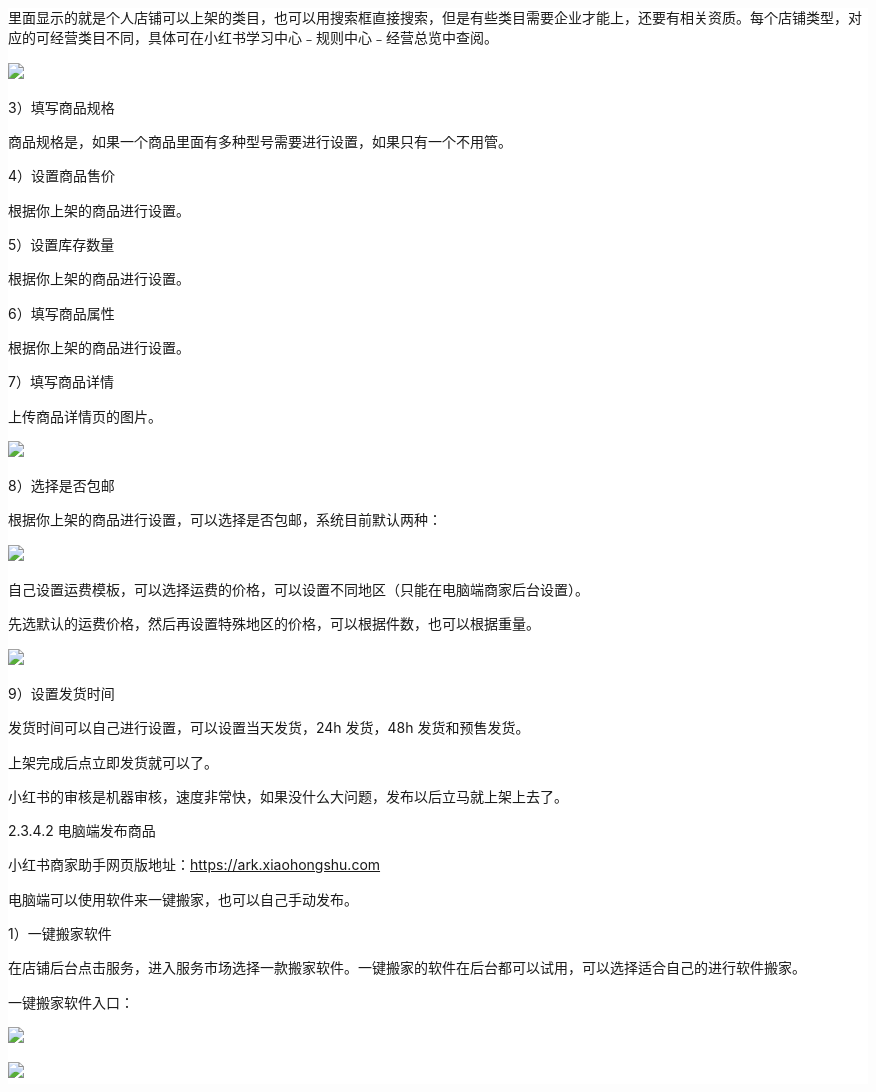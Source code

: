 里面显示的就是个人店铺可以上架的类目，也可以用搜索框直接搜索，但是有些类目需要企业才能上，还要有相关资质。每个店铺类型，对应的可经营类目不同，具体可在小红书学习中心﹣规则中心﹣经营总览中查阅。

![](img/c6471376848d2ff7901e0b693326533b.png)

3）填写商品规格

商品规格是，如果一个商品里面有多种型号需要进行设置，如果只有一个不用管。

4）设置商品售价

根据你上架的商品进行设置。

5）设置库存数量

根据你上架的商品进行设置。

6）填写商品属性

根据你上架的商品进行设置。

7）填写商品详情

上传商品详情页的图片。

![](img/c172a7a58be91c54e0d1576af72fd8dd.png)

8）选择是否包邮

根据你上架的商品进行设置，可以选择是否包邮，系统目前默认两种：

![](img/cdec87d5d3a1dcf88ad0cf8b33d9ea48.png)

自己设置运费模板，可以选择运费的价格，可以设置不同地区（只能在电脑端商家后台设置）。

先选默认的运费价格，然后再设置特殊地区的价格，可以根据件数，也可以根据重量。

![](img/15b4d09fd67d526b63a0a297af805520.png)

9）设置发货时间

发货时间可以自己进行设置，可以设置当天发货，24h 发货，48h 发货和预售发货。

上架完成后点立即发货就可以了。

小红书的审核是机器审核，速度非常快，如果没什么大问题，发布以后立马就上架上去了。

2.3.4.2 电脑端发布商品

小红书商家助手网页版地址：https://ark.xiaohongshu.com

电脑端可以使用软件来一键搬家，也可以自己手动发布。

1）一键搬家软件

在店铺后台点击服务，进入服务市场选择一款搬家软件。一键搬家的软件在后台都可以试用，可以选择适合自己的进行软件搬家。

一键搬家软件入口：

![](img/bd05c100849388b2823d919ba58b2725.png)

![](img/51fa6640013d6f587061dbe2fc0c157b.png)
